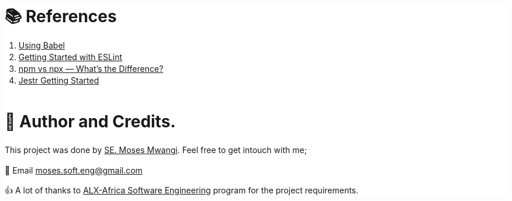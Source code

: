 # :books: References
1. [Using Babel](https://babeljs.io/setup#installation)
1. [Getting Started with ESLint](https://eslint.org/docs/latest/user-guide/getting-started)
1. [npm vs npx — What’s the Difference?](https://www.freecodecamp.org/news/npm-vs-npx-whats-the-difference/)
1. [Jestr Getting Started](https://jestjs.io/docs/27.x/getting-started)


# :man: Author and Credits.
This project was done by [SE. Moses Mwangi](https://github.com/Jayt4c). Feel free to get intouch with me;

:email: Email [moses.soft.eng@gmail.com](mailto:igejuwon53@gmail.com)

:thumbsup: A lot of thanks to [ALX-Africa Software Engineering](https://www.alxafrica.com/) program for the project requirements.